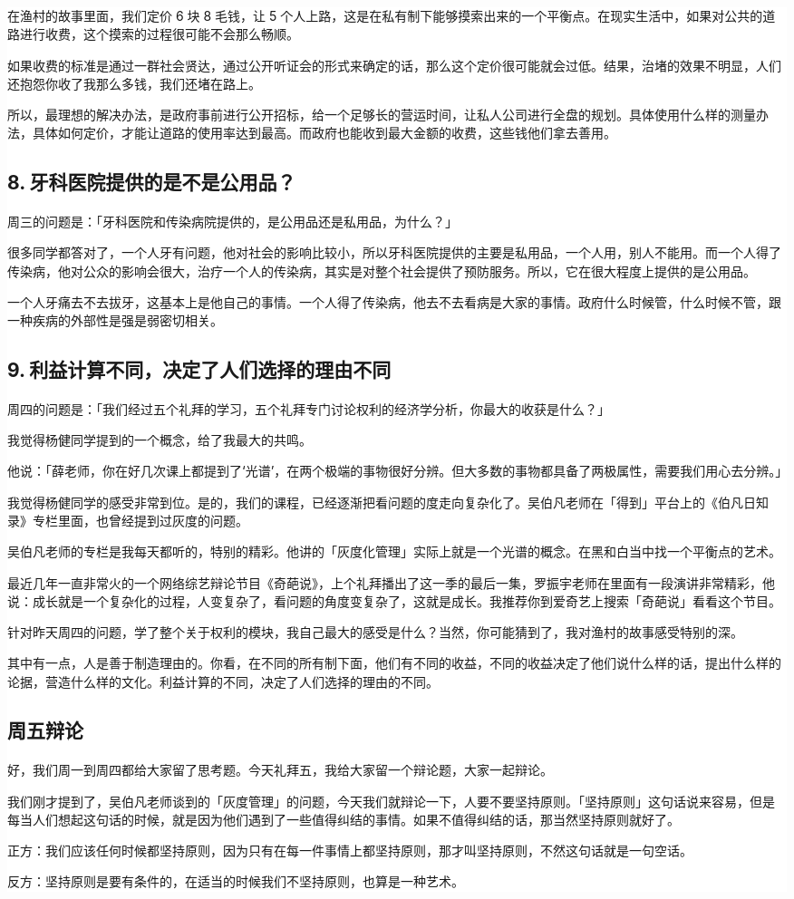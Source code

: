 在渔村的故事里面，我们定价 6 块 8 毛钱，让 5 个人上路，这是在私有制下能够摸索出来的一个平衡点。在现实生活中，如果对公共的道路进行收费，这个摸索的过程很可能不会那么畅顺。

如果收费的标准是通过一群社会贤达，通过公开听证会的形式来确定的话，那么这个定价很可能就会过低。结果，治堵的效果不明显，人们还抱怨你收了我那么多钱，我们还堵在路上。

所以，最理想的解决办法，是政府事前进行公开招标，给一个足够长的营运时间，让私人公司进行全盘的规划。具体使用什么样的测量办法，具体如何定价，才能让道路的使用率达到最高。而政府也能收到最大金额的收费，这些钱他们拿去善用。

## 8. 牙科医院提供的是不是公用品？

周三的问题是：「牙科医院和传染病院提供的，是公用品还是私用品，为什么？」

很多同学都答对了，一个人牙有问题，他对社会的影响比较小，所以牙科医院提供的主要是私用品，一个人用，别人不能用。而一个人得了传染病，他对公众的影响会很大，治疗一个人的传染病，其实是对整个社会提供了预防服务。所以，它在很大程度上提供的是公用品。

一个人牙痛去不去拔牙，这基本上是他自己的事情。一个人得了传染病，他去不去看病是大家的事情。政府什么时候管，什么时候不管，跟一种疾病的外部性是强是弱密切相关。

## 9. 利益计算不同，决定了人们选择的理由不同

周四的问题是：「我们经过五个礼拜的学习，五个礼拜专门讨论权利的经济学分析，你最大的收获是什么？」

我觉得杨健同学提到的一个概念，给了我最大的共鸣。

他说：「薛老师，你在好几次课上都提到了‘光谱’，在两个极端的事物很好分辨。但大多数的事物都具备了两极属性，需要我们用心去分辨。」

我觉得杨健同学的感受非常到位。是的，我们的课程，已经逐渐把看问题的度走向复杂化了。吴伯凡老师在「得到」平台上的《伯凡日知录》专栏里面，也曾经提到过灰度的问题。

吴伯凡老师的专栏是我每天都听的，特别的精彩。他讲的「灰度化管理」实际上就是一个光谱的概念。在黑和白当中找一个平衡点的艺术。

最近几年一直非常火的一个网络综艺辩论节目《奇葩说》，上个礼拜播出了这一季的最后一集，罗振宇老师在里面有一段演讲非常精彩，他说：成长就是一个复杂化的过程，人变复杂了，看问题的角度变复杂了，这就是成长。我推荐你到爱奇艺上搜索「奇葩说」看看这个节目。

针对昨天周四的问题，学了整个关于权利的模块，我自己最大的感受是什么？当然，你可能猜到了，我对渔村的故事感受特别的深。

其中有一点，人是善于制造理由的。你看，在不同的所有制下面，他们有不同的收益，不同的收益决定了他们说什么样的话，提出什么样的论据，营造什么样的文化。利益计算的不同，决定了人们选择的理由的不同。

## 周五辩论

好，我们周一到周四都给大家留了思考题。今天礼拜五，我给大家留一个辩论题，大家一起辩论。

我们刚才提到了，吴伯凡老师谈到的「灰度管理」的问题，今天我们就辩论一下，人要不要坚持原则。「坚持原则」这句话说来容易，但是每当人们想起这句话的时候，就是因为他们遇到了一些值得纠结的事情。如果不值得纠结的话，那当然坚持原则就好了。

正方：我们应该任何时候都坚持原则，因为只有在每一件事情上都坚持原则，那才叫坚持原则，不然这句话就是一句空话。

反方：坚持原则是要有条件的，在适当的时候我们不坚持原则，也算是一种艺术。

